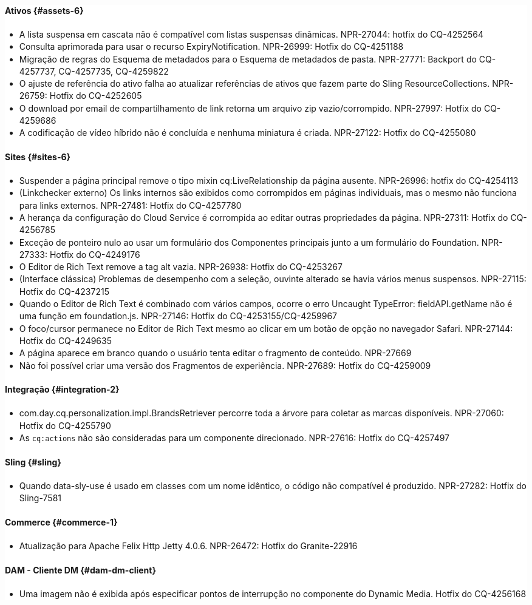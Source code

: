#### Ativos {#assets-6}

* A lista suspensa em cascata não é compatível com listas suspensas dinâmicas. NPR-27044: hotfix do CQ-4252564
* Consulta aprimorada para usar o recurso ExpiryNotification. NPR-26999: Hotfix do CQ-4251188
* Migração de regras do Esquema de metadados para o Esquema de metadados de pasta. NPR-27771: Backport do CQ-4257737, CQ-4257735, CQ-4259822
* O ajuste de referência do ativo falha ao atualizar referências de ativos que fazem parte do Sling ResourceCollections. NPR-26759: Hotfix do CQ-4252605
* O download por email de compartilhamento de link retorna um arquivo zip vazio/corrompido. NPR-27997: Hotfix do CQ-4259686
* A codificação de vídeo híbrido não é concluída e nenhuma miniatura é criada. NPR-27122: Hotfix do CQ-4255080

#### Sites {#sites-6}

* Suspender a página principal remove o tipo mixin cq:LiveRelationship da página ausente. NPR-26996: hotfix do CQ-4254113
* (Linkchecker externo) Os links internos são exibidos como corrompidos em páginas individuais, mas o mesmo não funciona para links externos. NPR-27481: Hotfix do CQ-4257780
* A herança da configuração do Cloud Service é corrompida ao editar outras propriedades da página. NPR-27311: Hotfix do CQ-4256785
* Exceção de ponteiro nulo ao usar um formulário dos Componentes principais junto a um formulário do Foundation. NPR-27333: Hotfix do CQ-4249176
* O Editor de Rich Text remove a tag alt vazia. NPR-26938: Hotfix do CQ-4253267
* (Interface clássica) Problemas de desempenho com a seleção, ouvinte alterado se havia vários menus suspensos. NPR-27115: Hotfix do CQ-4237215
* Quando o Editor de Rich Text é combinado com vários campos, ocorre o erro Uncaught TypeError: fieldAPI.getName não é uma função em foundation.js. NPR-27146: Hotfix do CQ-4253155/CQ-4259967
* O foco/cursor permanece no Editor de Rich Text mesmo ao clicar em um botão de opção no navegador Safari. NPR-27144: Hotfix do CQ-4249635
* A página aparece em branco quando o usuário tenta editar o fragmento de conteúdo. NPR-27669
* Não foi possível criar uma versão dos Fragmentos de experiência. NPR-27689: Hotfix do CQ-4259009

#### Integração {#integration-2}

* com.day.cq.personalization.impl.BrandsRetriever percorre toda a árvore para coletar as marcas disponíveis. NPR-27060: Hotfix do CQ-4255790
* As `cq:actions` não são consideradas para um componente direcionado. NPR-27616: Hotfix do CQ-4257497

#### Sling {#sling}

* Quando data-sly-use é usado em classes com um nome idêntico, o código não compatível é produzido. NPR-27282: Hotfix do Sling-7581

#### Commerce {#commerce-1}

* Atualização para Apache Felix Http Jetty 4.0.6. NPR-26472: Hotfix do Granite-22916

#### DAM - Cliente DM {#dam-dm-client}

* Uma imagem não é exibida após especificar pontos de interrupção no componente do Dynamic Media. Hotfix do CQ-4256168
